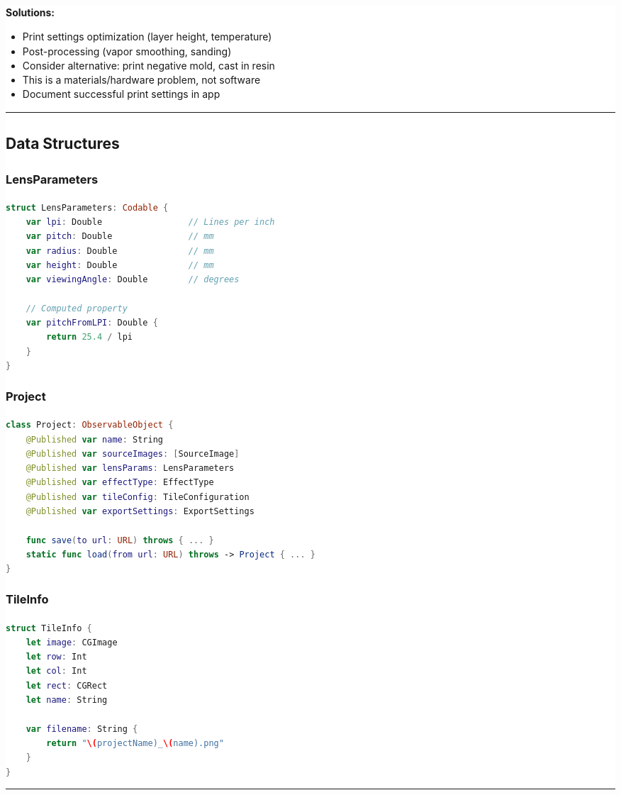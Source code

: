**Solutions:**
- Print settings optimization (layer height, temperature)
- Post-processing (vapor smoothing, sanding)
- Consider alternative: print negative mold, cast in resin
- This is a materials/hardware problem, not software
- Document successful print settings in app

---

## Data Structures

### LensParameters
```swift
struct LensParameters: Codable {
    var lpi: Double                 // Lines per inch
    var pitch: Double               // mm
    var radius: Double              // mm
    var height: Double              // mm
    var viewingAngle: Double        // degrees

    // Computed property
    var pitchFromLPI: Double {
        return 25.4 / lpi
    }
}
```

### Project
```swift
class Project: ObservableObject {
    @Published var name: String
    @Published var sourceImages: [SourceImage]
    @Published var lensParams: LensParameters
    @Published var effectType: EffectType
    @Published var tileConfig: TileConfiguration
    @Published var exportSettings: ExportSettings

    func save(to url: URL) throws { ... }
    static func load(from url: URL) throws -> Project { ... }
}
```

### TileInfo
```swift
struct TileInfo {
    let image: CGImage
    let row: Int
    let col: Int
    let rect: CGRect
    let name: String

    var filename: String {
        return "\(projectName)_\(name).png"
    }
}
```

---